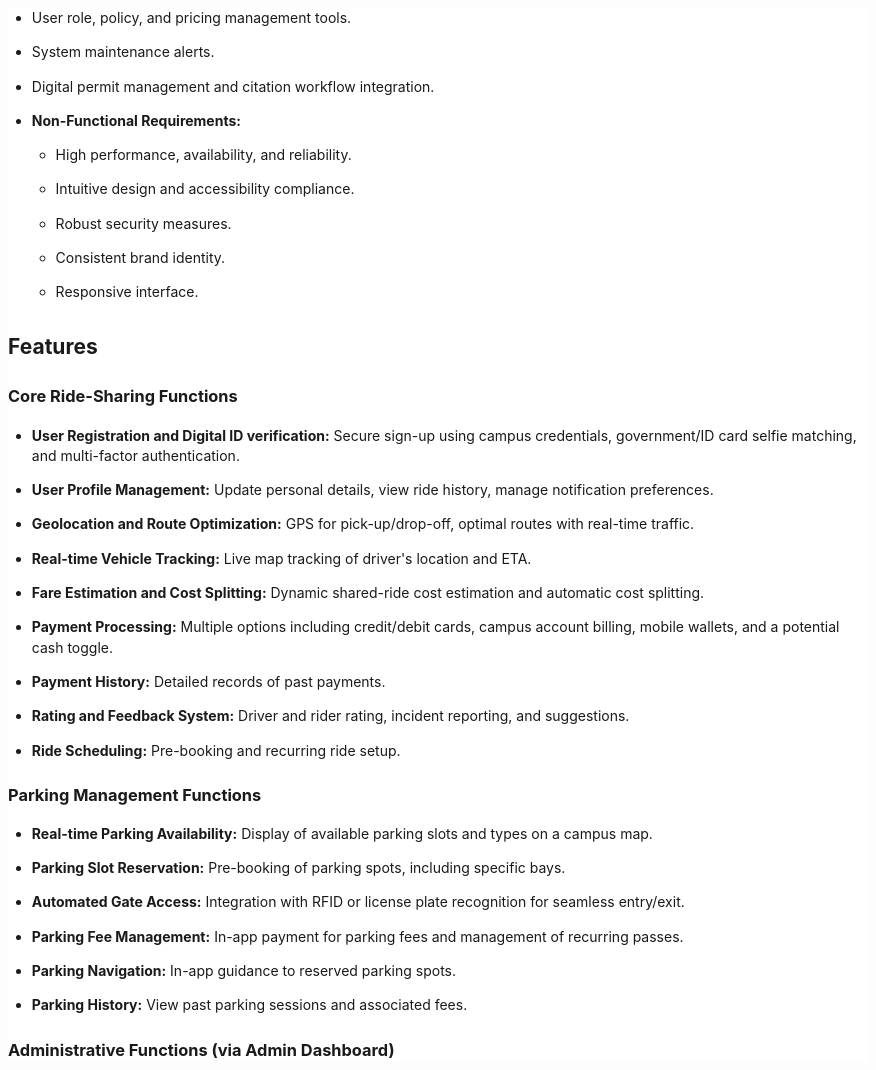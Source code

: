   * User role, policy, and pricing management tools.

  * System maintenance alerts.

  * Digital permit management and citation workflow integration.

* **Non-Functional Requirements:**

  * High performance, availability, and reliability.

  * Intuitive design and accessibility compliance.

  * Robust security measures.

  * Consistent brand identity.

  * Responsive interface.

## Features

### Core Ride-Sharing Functions

* **User Registration and Digital ID verification:** Secure sign-up using campus credentials, government/ID card selfie matching, and multi-factor authentication.

* **User Profile Management:** Update personal details, view ride history, manage notification preferences.

* **Geolocation and Route Optimization:** GPS for pick-up/drop-off, optimal routes with real-time traffic.

* **Real-time Vehicle Tracking:** Live map tracking of driver's location and ETA.

* **Fare Estimation and Cost Splitting:** Dynamic shared-ride cost estimation and automatic cost splitting.

* **Payment Processing:** Multiple options including credit/debit cards, campus account billing, mobile wallets, and a potential cash toggle.

* **Payment History:** Detailed records of past payments.

* **Rating and Feedback System:** Driver and rider rating, incident reporting, and suggestions.

* **Ride Scheduling:** Pre-booking and recurring ride setup.

### Parking Management Functions

* **Real-time Parking Availability:** Display of available parking slots and types on a campus map.

* **Parking Slot Reservation:** Pre-booking of parking spots, including specific bays.

* **Automated Gate Access:** Integration with RFID or license plate recognition for seamless entry/exit.

* **Parking Fee Management:** In-app payment for parking fees and management of recurring passes.

* **Parking Navigation:** In-app guidance to reserved parking spots.

* **Parking History:** View past parking sessions and associated fees.

### Administrative Functions (via Admin Dashboard)
